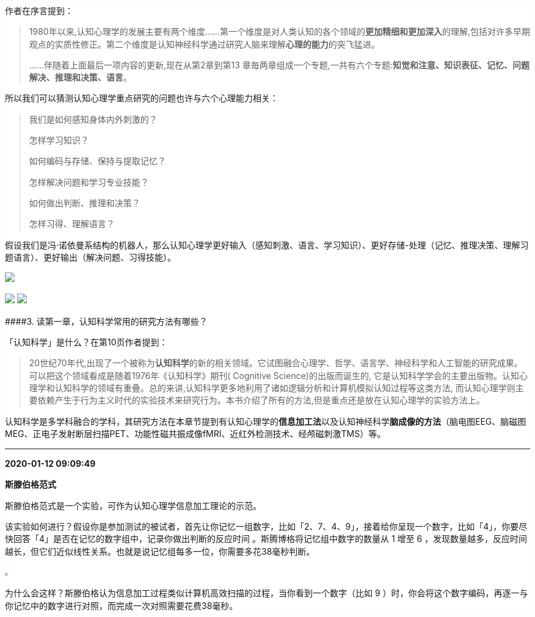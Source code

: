 作者在序言提到：

> 1980年以来,认知心理学的发展主要有两个维度......第一个维度是对人类认知的各个领域的**更加精细和更加深入**的理解,包括对许多早期观点的实质性修正。第二个维度是认知神经科学通过研究人脑来理解**心理的能力**的突飞猛进。
>
> ......伴随着上面最后一项内容的更新,现在从第2章到第13 章毎两章组成一个专题,一共有六个专题:**知觉和注意、知识表征、记忆、问题解决、推理和决策、语言**。

所以我们可以猜测认知心理学重点研究的问题也许与六个心理能力相关：

> 我们是如何感知身体内外刺激的？
>
> 怎样学习知识？
>
> 如何编码与存储、保持与提取记忆？
>
> 怎样解决问题和学习专业技能？
>
> 如何做出判断、推理和决策？
>
> 怎样习得、理解语言？

假设我们是冯·诺依曼系结构的机器人，那么认知心理学更好输入（感知刺激、语言、学习知识）、更好存储-处理（记忆、推理决策、理解习题语言）、更好输出（解决问题、习得技能）。

![](https://tva1.sinaimg.cn/large/006tNbRwgy1gastbzn8tnj30se0hadn2.jpg)

![](https://tva1.sinaimg.cn/large/006tNbRwgy1gasrg7s5uuj30u00xxaj3.jpg)
![](https://tva1.sinaimg.cn/large/006tNbRwgy1gasrg9ylybj30uk0u0wm8.jpg)



####3. 读第一章，认知科学常用的研究方法有哪些？

「认知科学」是什么？在第10页作者提到：

> 20世纪70年代,出现了一个被称为**认知科学**的新的相关领域。它试图融合心理学、哲学、语言学、神经科学和人工智能的研究成果。可以把这个领域看成是随着1976年《认知科学》期刊( Cognitive Science)的出版而诞生的, 它是认知科学学会的主要出版物。认知心理学和认知科学的领域有重叠。总的来讲,认知科学更多地利用了诸如逻辑分析和计算机模拟认知过程等这类方法, 而认知心理学则主要依赖产生于行为主义时代的实验技术来研究行为。本书介绍了所有的方法,但是重点还是放在认知心理学的实验方法上。

认知科学是多学科融合的学科，其研究方法在本章节提到有认知心理学的**信息加工法**以及认知神经科学**脑成像的方法**（脑电图EEG、脑磁图MEG、正电子发射断层扫描PET、功能性磁共振成像fMRI、近红外检测技术、经颅磁刺激TMS）等。

---

**2020-01-12 09:09:49**

**斯滕伯格范式**

斯滕伯格范式是一个实验，可作为认知心理学信息加工理论的示范。

该实验如何进行？假设你是参加测试的被试者，首先让你记忆一组数字，比如「2、7、4、9」，接着给你呈现一个数字，比如「4」，你要尽快回答「4」是否在记忆的数字组中，记录你做出判断的反应时间 。斯腾博格将记忆组中数字的数量从 1 增至 6 ，发现数量越多，反应时间越长，但它们近似线性关系。也就是说记忆组每多一位，你需要多花38毫秒判断。

<img src="https://tva1.sinaimg.cn/large/006tNbRwgy1gatjrkx0ebj30iq0oqtc1.jpg" style="zoom:33%;" />

为什么会这样？斯滕伯格认为信息加工过程类似计算机高效扫描的过程，当你看到一个数字（比如 9 ）时，你会将这个数字编码，再逐一与你记忆中的数字进行对照，而完成一次对照需要花费38毫秒。